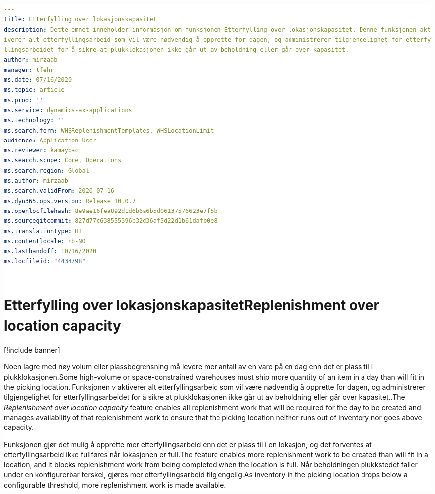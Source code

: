 ```yaml
---
title: Etterfylling over lokasjonskapasitet
description: Dette emnet inneholder informasjon om funksjonen Etterfylling over lokasjonskapasitet. Denne funksjonen aktiverer alt etterfyllingsarbeid som vil være nødvendig å opprette for dagen, og administrerer tilgjengelighet for etterfyllingsarbeidet for å sikre at plukklokasjonen ikke går ut av beholdning eller går over kapasitet.
author: mirzaab
manager: tfehr
ms.date: 07/16/2020
ms.topic: article
ms.prod: ''
ms.service: dynamics-ax-applications
ms.technology: ''
ms.search.form: WHSReplenishmentTemplates, WHSLocationLimit
audience: Application User
ms.reviewer: kamaybac
ms.search.scope: Core, Operations
ms.search.region: Global
ms.author: mirzaab
ms.search.validFrom: 2020-07-16
ms.dyn365.ops.version: Release 10.0.7
ms.openlocfilehash: 8e9ae16fea892d1d6b6a6b5d06137576623e7f5b
ms.sourcegitcommit: 827d77c638555396b32d36af5d22d1b61dafb0e8
ms.translationtype: HT
ms.contentlocale: nb-NO
ms.lasthandoff: 10/16/2020
ms.locfileid: "4434798"
---
```

# <a name="replenishment-over-location-capacity"></a><span data-ttu-id="25a85-104">Etterfylling over lokasjonskapasitet</span><span class="sxs-lookup"><span data-stu-id="25a85-104">Replenishment over location capacity</span></span>

[!include [banner](../includes/banner.md)]

<span data-ttu-id="25a85-105">Noen lagre med nøy volum eller plassbegrensning må levere mer antall av en vare på en dag enn det er plass til i plukklokasjonen.</span><span class="sxs-lookup"><span data-stu-id="25a85-105">Some high-volume or space-constrained warehouses must ship more quantity of an item in a day than will fit in the picking location.</span></span> <span data-ttu-id="25a85-106">Funksjonen *v* aktiverer alt etterfyllingsarbeid som vil være nødvendig å opprette for dagen, og administrerer tilgjengelighet for etterfyllingsarbeidet for å sikre at plukklokasjonen ikke går ut av beholdning eller går over kapasitet..</span><span class="sxs-lookup"><span data-stu-id="25a85-106">The *Replenishment over location capacity* feature enables all replenishment work that will be required for the day to be created and manages availability of that replenishment work to ensure that the picking location neither runs out of inventory nor goes above capacity.</span></span>

<span data-ttu-id="25a85-107">Funksjonen gjør det mulig å opprette mer etterfyllingsarbeid enn det er plass til i en lokasjon, og det forventes at etterfyllingsarbeid ikke fullføres når lokasjonen er full.</span><span class="sxs-lookup"><span data-stu-id="25a85-107">The feature enables more replenishment work to be created than will fit in a location, and it blocks replenishment work from being completed when the location is full.</span></span> <span data-ttu-id="25a85-108">Når beholdningen plukkstedet faller under en konfigurerbar terskel, gjøres mer etterfyllingsarbeid tilgjengelig.</span><span class="sxs-lookup"><span data-stu-id="25a85-108">As inventory in the picking location drops below a configurable threshold, more replenishment work is made available.</span></span>
